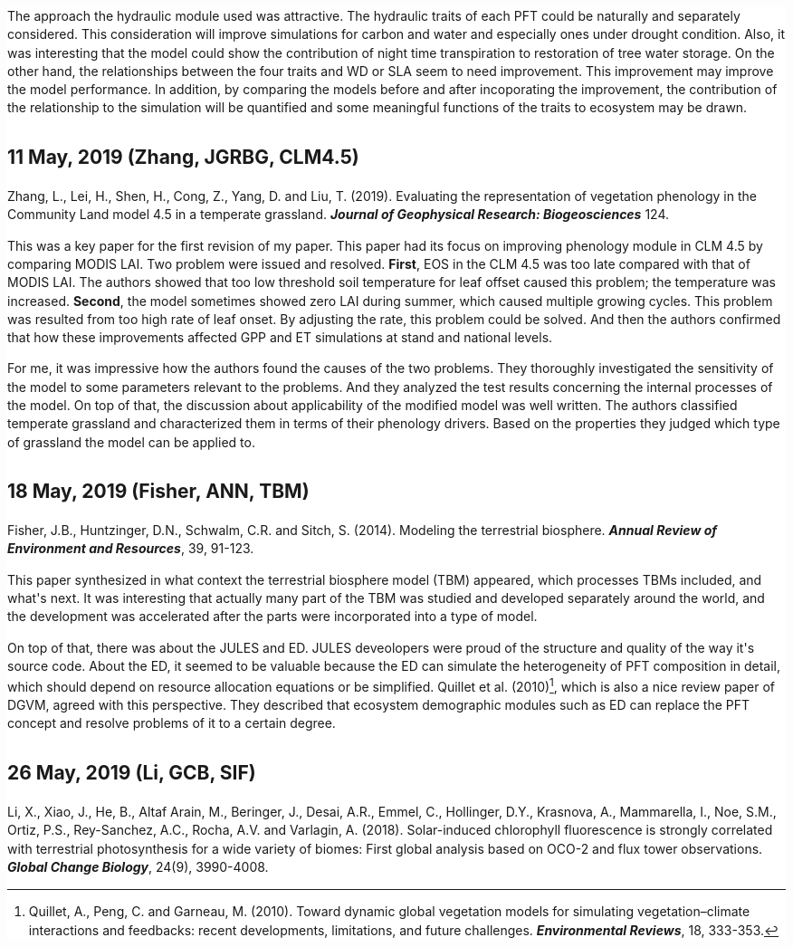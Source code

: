 The approach the hydraulic module used was attractive. The hydraulic traits of each PFT could be naturally and separately considered. This consideration will improve simulations for carbon and water and especially ones under drought condition. Also, it was interesting that the model could show the contribution of night time transpiration to restoration of tree water storage. On the other hand, the relationships between the four traits and WD or SLA seem to need improvement. This improvement may improve the model performance. In addition, by comparing the models before and after incoporating the improvement, the contribution of the relationship to the simulation will be quantified and some meaningful functions of the traits to ecosystem may be drawn.

## 11 May, 2019 (Zhang, JGRBG, CLM4.5)

Zhang, L., Lei, H., Shen, H., Cong, Z., Yang, D. and Liu, T. (2019). Evaluating the representation of vegetation phenology in the Community Land model 4.5 in a temperate grassland. **_Journal of Geophysical Research: Biogeosciences_** 124.

This was a key paper for the first revision of my paper. This paper had its focus on improving phenology module in CLM 4.5 by comparing MODIS LAI. Two problem were issued and resolved. **First**, EOS in the CLM 4.5 was too late compared with that of MODIS LAI. The authors showed that too low threshold soil temperature for leaf offset caused this problem; the temperature was increased. **Second**, the model sometimes showed zero LAI during summer, which caused multiple growing cycles. This problem was resulted from too high rate of leaf onset. By adjusting the rate, this problem could be solved. And then the authors confirmed that how these improvements affected GPP and ET simulations at stand and national levels.

For me, it was impressive how the authors found the causes of the two problems. They thoroughly investigated the sensitivity of the model to some parameters relevant to the problems. And they analyzed the test results concerning the internal processes of the model. On top of that, the discussion about applicability of the modified model was well written. The authors classified temperate grassland and characterized them in terms of their phenology drivers. Based on the properties they judged which type of grassland the model can be applied to.    

## 18 May, 2019 (Fisher, ANN, TBM)

Fisher, J.B., Huntzinger, D.N., Schwalm, C.R. and Sitch, S. (2014). Modeling the terrestrial biosphere. **_Annual Review of Environment and Resources_**, 39, 91-123.

This paper synthesized in what context the terrestrial biosphere model (TBM) appeared, which processes TBMs included, and what's next. It was interesting that actually many part of the TBM was studied and developed separately around the world, and the development was accelerated after the parts were incorporated into a type of model.  

On top of that, there was about the JULES and ED. JULES deveolopers were proud of the structure and quality of the way it's source code. About the ED, it seemed to be valuable because the ED can simulate the heterogeneity of PFT composition in detail, which should depend on resource allocation equations or be simplified. Quillet et al. (2010)[^2], which is also a nice review paper of DGVM, agreed with this perspective. They described that ecosystem demographic modules such as ED can replace the PFT concept and resolve problems of it to a certain degree.

[^2]: Quillet, A., Peng, C. and Garneau, M. (2010). Toward dynamic global vegetation models for simulating vegetation–climate interactions and feedbacks: recent developments, limitations, and future challenges. **_Environmental Reviews_**, 18, 333-353.

## 26 May, 2019 (Li, GCB, SIF)

Li, X., Xiao, J., He, B., Altaf Arain, M., Beringer, J., Desai, A.R., Emmel, C., Hollinger, D.Y., Krasnova, A., Mammarella, I., Noe, S.M., Ortiz, P.S., Rey-Sanchez, A.C., Rocha, A.V. and Varlagin, A. (2018). Solar-induced chlorophyll fluorescence is strongly correlated with terrestrial photosynthesis for a wide variety of biomes: First global analysis based on OCO-2 and flux tower observations. **_Global Change Biology_**, 24(9), 3990-4008.


[^1]: Park, J., Kim, H.-S., Lee, S.-J. and Ha, T. 2018. Numerical Evaluation of JULES Surface Tiling Scheme with High-Resolution Atmospheric Forcing and Land Cover Data. **_SOLA_**, 14, 19-24.